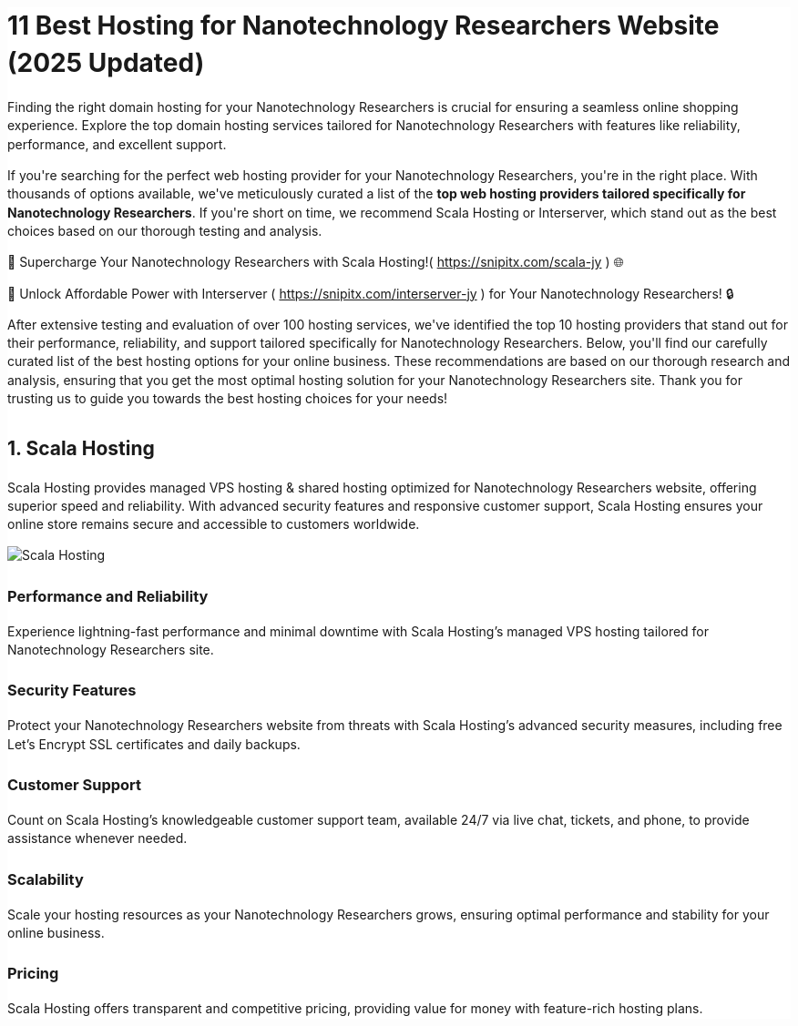 # 11 Best Hosting for Nanotechnology Researchers Website (2025 Updated)

Finding the right domain hosting for your Nanotechnology Researchers is crucial for ensuring a seamless online shopping experience. Explore the top domain hosting services tailored for Nanotechnology Researchers with features like reliability, performance, and excellent support.

If you're searching for the perfect web hosting provider for your Nanotechnology Researchers, you're in the right place. With thousands of options available, we've meticulously curated a list of the **top web hosting providers tailored specifically for Nanotechnology Researchers**. If you're short on time, we recommend Scala Hosting or Interserver, which stand out as the best choices based on our thorough testing and analysis.

🚀 Supercharge Your Nanotechnology Researchers with Scala Hosting!( https://snipitx.com/scala-jy ) 🌐 

💸 Unlock Affordable Power with Interserver ( https://snipitx.com/interserver-jy ) for Your Nanotechnology Researchers! 🔒

After extensive testing and evaluation of over 100 hosting services, we've identified the top 10 hosting providers that stand out for their performance, reliability, and support tailored specifically for Nanotechnology Researchers. Below, you'll find our carefully curated list of the best hosting options for your online business. These recommendations are based on our thorough research and analysis, ensuring that you get the most optimal hosting solution for your Nanotechnology Researchers site. Thank you for trusting us to guide you towards the best hosting choices for your needs!

## 1. Scala Hosting

Scala Hosting provides managed VPS hosting & shared hosting optimized for Nanotechnology Researchers website, offering superior speed and reliability. With advanced security features and responsive customer support, Scala Hosting ensures your online store remains secure and accessible to customers worldwide.

![Scala Hosting](https://i.imgur.com/uJ5JIK3.png "Scala Web Hosting")

### Performance and Reliability
Experience lightning-fast performance and minimal downtime with Scala Hosting’s managed VPS hosting tailored for Nanotechnology Researchers site.

### Security Features
Protect your Nanotechnology Researchers website from threats with Scala Hosting’s advanced security measures, including free Let’s Encrypt SSL certificates and daily backups.

### Customer Support
Count on Scala Hosting’s knowledgeable customer support team, available 24/7 via live chat, tickets, and phone, to provide assistance whenever needed.

### Scalability
Scale your hosting resources as your Nanotechnology Researchers grows, ensuring optimal performance and stability for your online business.

### Pricing
Scala Hosting offers transparent and competitive pricing, providing value for money with feature-rich hosting plans.
